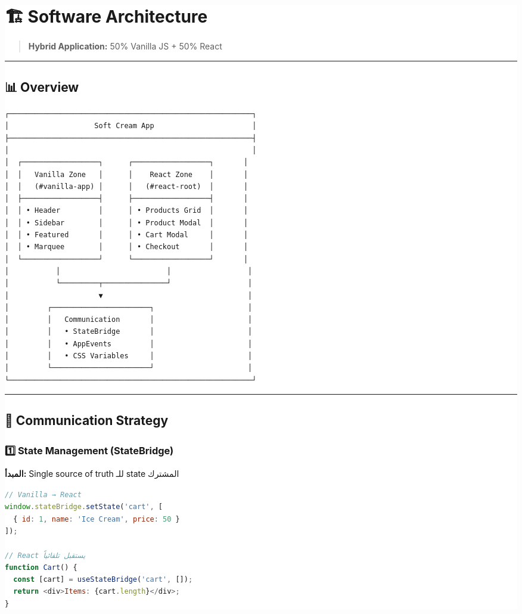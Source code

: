 # 🏗️ Software Architecture

> **Hybrid Application:** 50% Vanilla JS + 50% React

---

## 📊 **Overview**

```
┌─────────────────────────────────────────────────────────┐
│                    Soft Cream App                       │
├─────────────────────────────────────────────────────────┤
│                                                         │
│  ┌──────────────────┐      ┌──────────────────┐       │
│  │   Vanilla Zone   │      │    React Zone    │       │
│  │   (#vanilla-app) │      │   (#react-root)  │       │
│  ├──────────────────┤      ├──────────────────┤       │
│  │ • Header         │      │ • Products Grid  │       │
│  │ • Sidebar        │      │ • Product Modal  │       │
│  │ • Featured       │      │ • Cart Modal     │       │
│  │ • Marquee        │      │ • Checkout       │       │
│  └──────────────────┘      └──────────────────┘       │
│           │                         │                  │
│           └─────────┬───────────────┘                  │
│                     ▼                                  │
│         ┌───────────────────────┐                      │
│         │   Communication       │                      │
│         │   • StateBridge       │                      │
│         │   • AppEvents         │                      │
│         │   • CSS Variables     │                      │
│         └───────────────────────┘                      │
└─────────────────────────────────────────────────────────┘
```

---

## 🔄 **Communication Strategy**

### **1️⃣ State Management (StateBridge)**

**المبدأ:** Single source of truth للـ state المشترك

```javascript
// Vanilla → React
window.stateBridge.setState('cart', [
  { id: 1, name: 'Ice Cream', price: 50 }
]);

// React يستقبل تلقائياً
function Cart() {
  const [cart] = useStateBridge('cart', []);
  return <div>Items: {cart.length}</div>;
}
```
